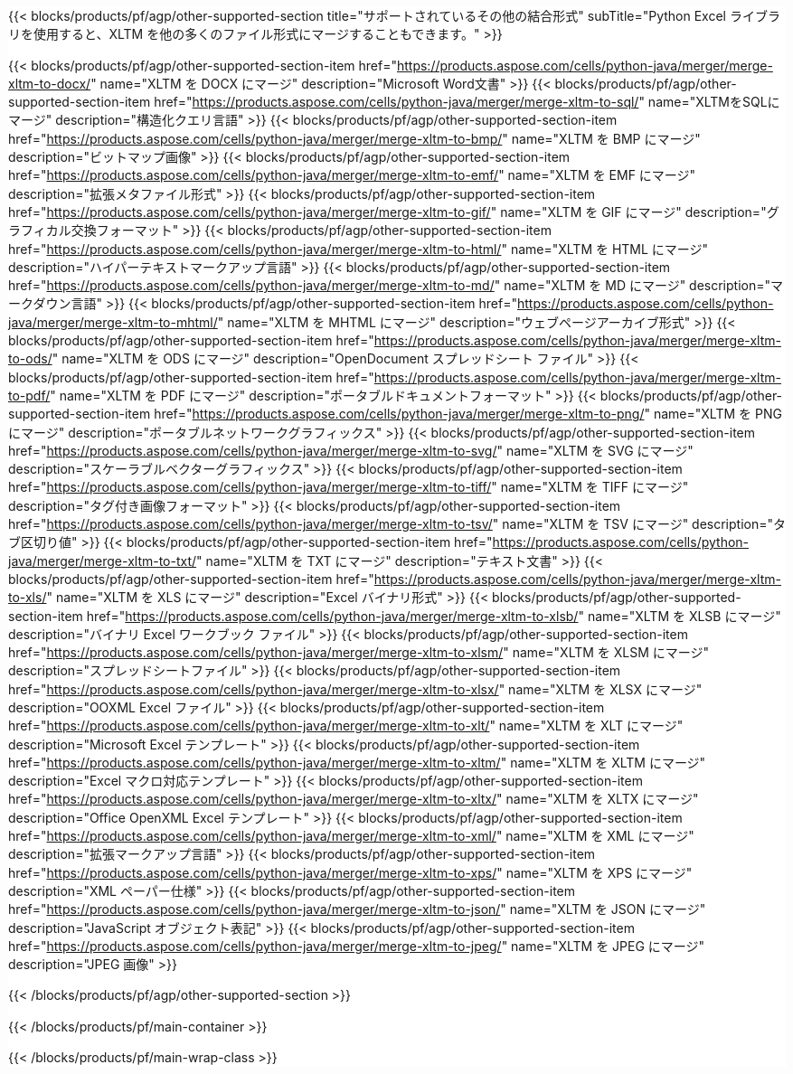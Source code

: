 
{{< blocks/products/pf/agp/other-supported-section title="サポートされているその他の結合形式" subTitle="Python Excel ライブラリを使用すると、XLTM を他の多くのファイル形式にマージすることもできます。" >}}

{{< blocks/products/pf/agp/other-supported-section-item href="https://products.aspose.com/cells/python-java/merger/merge-xltm-to-docx/" name="XLTM を DOCX にマージ" description="Microsoft Word文書" >}}
{{< blocks/products/pf/agp/other-supported-section-item href="https://products.aspose.com/cells/python-java/merger/merge-xltm-to-sql/" name="XLTMをSQLにマージ" description="構造化クエリ言語" >}}
{{< blocks/products/pf/agp/other-supported-section-item href="https://products.aspose.com/cells/python-java/merger/merge-xltm-to-bmp/" name="XLTM を BMP にマージ" description="ビットマップ画像" >}}
{{< blocks/products/pf/agp/other-supported-section-item href="https://products.aspose.com/cells/python-java/merger/merge-xltm-to-emf/" name="XLTM を EMF にマージ" description="拡張メタファイル形式" >}}
{{< blocks/products/pf/agp/other-supported-section-item href="https://products.aspose.com/cells/python-java/merger/merge-xltm-to-gif/" name="XLTM を GIF にマージ" description="グラフィカル交換フォーマット" >}}
{{< blocks/products/pf/agp/other-supported-section-item href="https://products.aspose.com/cells/python-java/merger/merge-xltm-to-html/" name="XLTM を HTML にマージ" description="ハイパーテキストマークアップ言語" >}}
{{< blocks/products/pf/agp/other-supported-section-item href="https://products.aspose.com/cells/python-java/merger/merge-xltm-to-md/" name="XLTM を MD にマージ" description="マークダウン言語" >}}
{{< blocks/products/pf/agp/other-supported-section-item href="https://products.aspose.com/cells/python-java/merger/merge-xltm-to-mhtml/" name="XLTM を MHTML にマージ" description="ウェブページアーカイブ形式" >}}
{{< blocks/products/pf/agp/other-supported-section-item href="https://products.aspose.com/cells/python-java/merger/merge-xltm-to-ods/" name="XLTM を ODS にマージ" description="OpenDocument スプレッドシート ファイル" >}}
{{< blocks/products/pf/agp/other-supported-section-item href="https://products.aspose.com/cells/python-java/merger/merge-xltm-to-pdf/" name="XLTM を PDF にマージ" description="ポータブルドキュメントフォーマット" >}}
{{< blocks/products/pf/agp/other-supported-section-item href="https://products.aspose.com/cells/python-java/merger/merge-xltm-to-png/" name="XLTM を PNG にマージ" description="ポータブルネットワークグラフィックス" >}}
{{< blocks/products/pf/agp/other-supported-section-item href="https://products.aspose.com/cells/python-java/merger/merge-xltm-to-svg/" name="XLTM を SVG にマージ" description="スケーラブルベクターグラフィックス" >}}
{{< blocks/products/pf/agp/other-supported-section-item href="https://products.aspose.com/cells/python-java/merger/merge-xltm-to-tiff/" name="XLTM を TIFF にマージ" description="タグ付き画像フォーマット" >}}
{{< blocks/products/pf/agp/other-supported-section-item href="https://products.aspose.com/cells/python-java/merger/merge-xltm-to-tsv/" name="XLTM を TSV にマージ" description="タブ区切り値" >}}
{{< blocks/products/pf/agp/other-supported-section-item href="https://products.aspose.com/cells/python-java/merger/merge-xltm-to-txt/" name="XLTM を TXT にマージ" description="テキスト文書" >}}
{{< blocks/products/pf/agp/other-supported-section-item href="https://products.aspose.com/cells/python-java/merger/merge-xltm-to-xls/" name="XLTM を XLS にマージ" description="Excel バイナリ形式" >}}
{{< blocks/products/pf/agp/other-supported-section-item href="https://products.aspose.com/cells/python-java/merger/merge-xltm-to-xlsb/" name="XLTM を XLSB にマージ" description="バイナリ Excel ワークブック ファイル" >}}
{{< blocks/products/pf/agp/other-supported-section-item href="https://products.aspose.com/cells/python-java/merger/merge-xltm-to-xlsm/" name="XLTM を XLSM にマージ" description="スプレッドシートファイル" >}}
{{< blocks/products/pf/agp/other-supported-section-item href="https://products.aspose.com/cells/python-java/merger/merge-xltm-to-xlsx/" name="XLTM を XLSX にマージ" description="OOXML Excel ファイル" >}}
{{< blocks/products/pf/agp/other-supported-section-item href="https://products.aspose.com/cells/python-java/merger/merge-xltm-to-xlt/" name="XLTM を XLT にマージ" description="Microsoft Excel テンプレート" >}}
{{< blocks/products/pf/agp/other-supported-section-item href="https://products.aspose.com/cells/python-java/merger/merge-xltm-to-xltm/" name="XLTM を XLTM にマージ" description="Excel マクロ対応テンプレート" >}}
{{< blocks/products/pf/agp/other-supported-section-item href="https://products.aspose.com/cells/python-java/merger/merge-xltm-to-xltx/" name="XLTM を XLTX にマージ" description="Office OpenXML Excel テンプレート" >}}
{{< blocks/products/pf/agp/other-supported-section-item href="https://products.aspose.com/cells/python-java/merger/merge-xltm-to-xml/" name="XLTM を XML にマージ" description="拡張マークアップ言語" >}}
{{< blocks/products/pf/agp/other-supported-section-item href="https://products.aspose.com/cells/python-java/merger/merge-xltm-to-xps/" name="XLTM を XPS にマージ" description="XML ペーパー仕様" >}}
{{< blocks/products/pf/agp/other-supported-section-item href="https://products.aspose.com/cells/python-java/merger/merge-xltm-to-json/" name="XLTM を JSON にマージ" description="JavaScript オブジェクト表記" >}}
{{< blocks/products/pf/agp/other-supported-section-item href="https://products.aspose.com/cells/python-java/merger/merge-xltm-to-jpeg/" name="XLTM を JPEG にマージ" description="JPEG 画像" >}}

{{< /blocks/products/pf/agp/other-supported-section >}}

{{< /blocks/products/pf/main-container >}}
    
{{< /blocks/products/pf/main-wrap-class >}}
